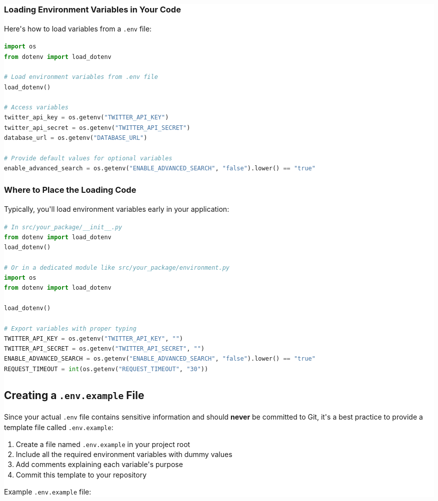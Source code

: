 ### Loading Environment Variables in Your Code

Here's how to load variables from a `.env` file:

```python
import os
from dotenv import load_dotenv

# Load environment variables from .env file
load_dotenv()

# Access variables
twitter_api_key = os.getenv("TWITTER_API_KEY")
twitter_api_secret = os.getenv("TWITTER_API_SECRET")
database_url = os.getenv("DATABASE_URL")

# Provide default values for optional variables
enable_advanced_search = os.getenv("ENABLE_ADVANCED_SEARCH", "false").lower() == "true"
```

### Where to Place the Loading Code

Typically, you'll load environment variables early in your application:

```python
# In src/your_package/__init__.py
from dotenv import load_dotenv
load_dotenv()

# Or in a dedicated module like src/your_package/environment.py
import os
from dotenv import load_dotenv

load_dotenv()

# Export variables with proper typing
TWITTER_API_KEY = os.getenv("TWITTER_API_KEY", "")
TWITTER_API_SECRET = os.getenv("TWITTER_API_SECRET", "")
ENABLE_ADVANCED_SEARCH = os.getenv("ENABLE_ADVANCED_SEARCH", "false").lower() == "true"
REQUEST_TIMEOUT = int(os.getenv("REQUEST_TIMEOUT", "30"))
```

## Creating a `.env.example` File

Since your actual `.env` file contains sensitive information and should **never** be committed to Git, it's a best practice to provide a template file called `.env.example`:

1. Create a file named `.env.example` in your project root
2. Include all the required environment variables with dummy values
3. Add comments explaining each variable's purpose
4. Commit this template to your repository

Example `.env.example` file:
